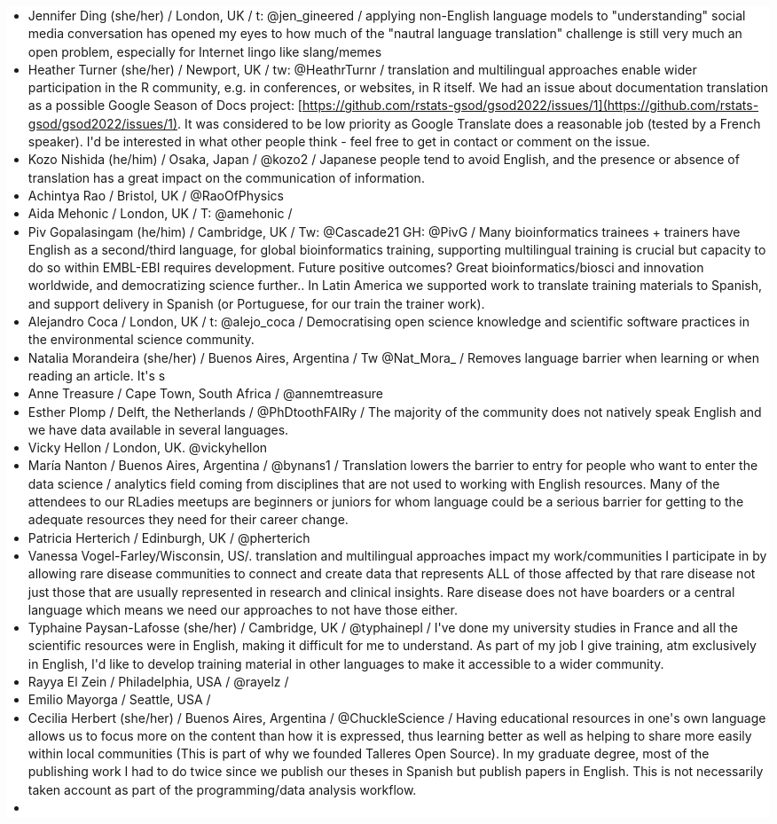    * Jennifer Ding (she/her) / London, UK / t: @jen\_gineered / applying non-English language models to "understanding" social media conversation has opened my eyes to how much of the "nautral language translation" challenge is still very much an open problem, especially for Internet lingo like slang/memes
   * Heather Turner (she/her) / Newport, UK / tw: @HeathrTurnr / translation and multilingual approaches enable wider participation in the R community, e.g. in conferences, or websites, in R itself. We had an issue about documentation translation as a possible Google Season of Docs project: [https://github.com/rstats-gsod/gsod2022/issues/1](https://github.com/rstats-gsod/gsod2022/issues/1). It was considered to be low priority as Google Translate does a reasonable job (tested by a French speaker). I'd be interested in what other people think - feel free to get in contact or comment on the issue.
   * Kozo Nishida (he/him) / Osaka, Japan / @kozo2 / Japanese people tend to avoid English, and the presence or absence of translation has a great impact on the communication of information.
   * Achintya Rao / Bristol, UK / @RaoOfPhysics
   * Aida Mehonic / London, UK / T: @amehonic / 
   * Piv Gopalasingam (he/him) / Cambridge, UK / Tw: @Cascade21 GH: @PivG / Many bioinformatics trainees + trainers have English as a second/third language, for global bioinformatics training, supporting multilingual training is crucial but capacity to do so within EMBL-EBI requires development. Future positive outcomes? Great bioinformatics/biosci and innovation worldwide, and democratizing science further.. In Latin America we supported work to translate training materials to Spanish, and support delivery in Spanish (or Portuguese, for our train the trainer work).
   * Alejandro Coca / London, UK / t: @alejo\_coca / Democratising open science knowledge and scientific software practices in the environmental science community.  
   * Natalia Morandeira (she/her) / Buenos Aires, Argentina / Tw @Nat\_Mora\_ / Removes language barrier when learning or when reading an article. It's s
   * Anne Treasure / Cape Town, South Africa / @annemtreasure
   * Esther Plomp / Delft, the Netherlands / @PhDtoothFAIRy / The majority of the community does not natively speak English and we have data available in several languages. 
   * Vicky Hellon / London, UK. @vickyhellon 
   * María Nanton / Buenos Aires, Argentina / @bynans1 / Translation lowers the barrier to entry for people who want to enter the data science / analytics field coming from disciplines that are not used to working with English resources. Many of the attendees to our RLadies meetups are beginners or juniors for whom language could be a serious barrier for getting to the adequate resources they need for their career change.
   * Patricia Herterich / Edinburgh, UK / @pherterich
   * Vanessa Vogel-Farley/Wisconsin, US/. translation and multilingual approaches impact my work/communities I participate in by allowing rare disease communities to connect and create data that represents ALL of those affected by that rare disease not just those that are usually represented in research and clinical insights.  Rare disease does not have boarders or a central language which means we need our approaches to not have those either.
   *  Typhaine Paysan-Lafosse (she/her) / Cambridge, UK / @typhainepl / I've done my university studies in France and all the scientific resources were in English, making it difficult for me to understand. As part of my job I give training, atm exclusively in English, I'd like to develop training material in other languages to make it accessible to a wider community.
   *  Rayya El Zein / Philadelphia, USA / @rayelz / 
   * Emilio Mayorga / Seattle, USA /
   *  Cecilia Herbert (she/her) / Buenos Aires, Argentina / @ChuckleScience / Having educational resources in one's own language allows us to focus more on the content than how it is expressed, thus learning better as well as helping to share more easily within local communities (This is part of why we founded Talleres Open Source). In my graduate degree, most of the publishing work I had to do twice since we publish our theses in Spanish but publish papers in English. This is not necessarily taken account as part of the programming/data analysis workflow.
   *  

